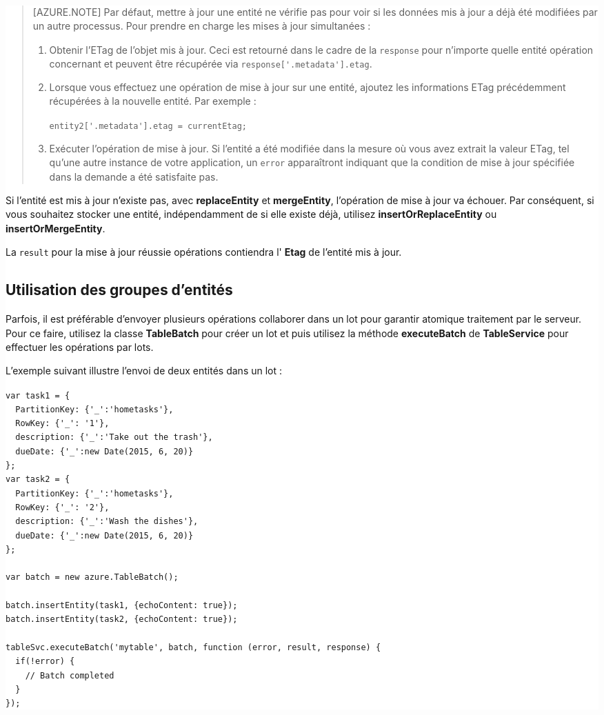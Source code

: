 > [AZURE.NOTE] Par défaut, mettre à jour une entité ne vérifie pas pour voir si les données mis à jour a déjà été modifiées par un autre processus. Pour prendre en charge les mises à jour simultanées :
>
> 1. Obtenir l’ETag de l’objet mis à jour. Ceci est retourné dans le cadre de la `response` pour n’importe quelle entité opération concernant et peuvent être récupérée via `response['.metadata'].etag`.
>
> 2. Lorsque vous effectuez une opération de mise à jour sur une entité, ajoutez les informations ETag précédemment récupérées à la nouvelle entité. Par exemple :
>
>     `entity2['.metadata'].etag = currentEtag;`
>
> 3. Exécuter l’opération de mise à jour. Si l’entité a été modifiée dans la mesure où vous avez extrait la valeur ETag, tel qu’une autre instance de votre application, un `error` apparaîtront indiquant que la condition de mise à jour spécifiée dans la demande a été satisfaite pas.

Si l’entité est mis à jour n’existe pas, avec **replaceEntity** et **mergeEntity**, l’opération de mise à jour va échouer. Par conséquent, si vous souhaitez stocker une entité, indépendamment de si elle existe déjà, utilisez **insertOrReplaceEntity** ou **insertOrMergeEntity**.

La `result` pour la mise à jour réussie opérations contiendra l' **Etag** de l’entité mis à jour.

## <a name="work-with-groups-of-entities"></a>Utilisation des groupes d’entités

Parfois, il est préférable d’envoyer plusieurs opérations collaborer dans un lot pour garantir atomique traitement par le serveur. Pour ce faire, utilisez la classe **TableBatch** pour créer un lot et puis utilisez la méthode **executeBatch** de **TableService** pour effectuer les opérations par lots.

 L’exemple suivant illustre l’envoi de deux entités dans un lot :

    var task1 = {
      PartitionKey: {'_':'hometasks'},
      RowKey: {'_': '1'},
      description: {'_':'Take out the trash'},
      dueDate: {'_':new Date(2015, 6, 20)}
    };
    var task2 = {
      PartitionKey: {'_':'hometasks'},
      RowKey: {'_': '2'},
      description: {'_':'Wash the dishes'},
      dueDate: {'_':new Date(2015, 6, 20)}
    };

    var batch = new azure.TableBatch();

    batch.insertEntity(task1, {echoContent: true});
    batch.insertEntity(task2, {echoContent: true});

    tableSvc.executeBatch('mytable', batch, function (error, result, response) {
      if(!error) {
        // Batch completed
      }
    });


  [Kit de développement pour le nœud de stockage Azure]: https://github.com/Azure/azure-storage-node
  [OData.org]: http://www.odata.org/
  [Using the REST API]: http://msdn.microsoft.com/library/azure/hh264518.aspx
  [Azure Portal]: portal.azure.com
  [Node.js Cloud Service]: ../cloud-services-nodejs-develop-deploy-app.md
  [Blog de l’équipe stockage Azure]: http://blogs.msdn.com/b/windowsazurestorage/
  [Website with WebMatrix]: ../web-sites-nodejs-use-webmatrix.md
  [Node.js Cloud Service with Storage]: ../storage-nodejs-use-table-storage-cloud-service-app.md
  [Dans le navigateur Node.js au moyen du Service de Table Azure]: ../storage-nodejs-use-table-storage-web-site.md
  [Create and deploy a Node.js application to an Azure website]: ../web-sites-nodejs-develop-deploy-mac.md